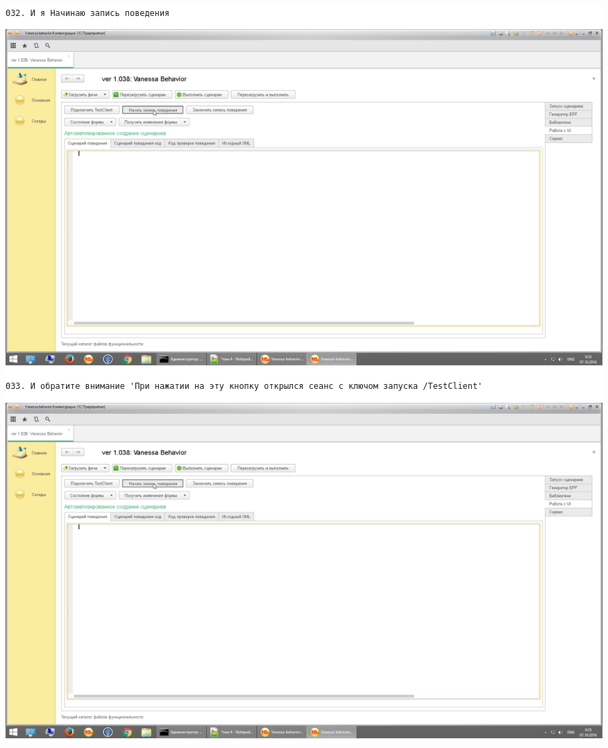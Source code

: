 	032. И я Начинаю запись поведения
<img src=Pict/ИспользованиеТегаTreeИФичиИзВоздуха/ИспользованиеТегаTreeИФичиИзВоздуха_32_Написание_требований_бизнес_ан_032.png>

	033. И обратите внимание 'При нажатии на эту кнопку открылся сеанс с ключом запуска /TestClient'
<img src=Pict/ИспользованиеТегаTreeИФичиИзВоздуха/ИспользованиеТегаTreeИФичиИзВоздуха_33_Написание_требований_бизнес_ан_033.png>
